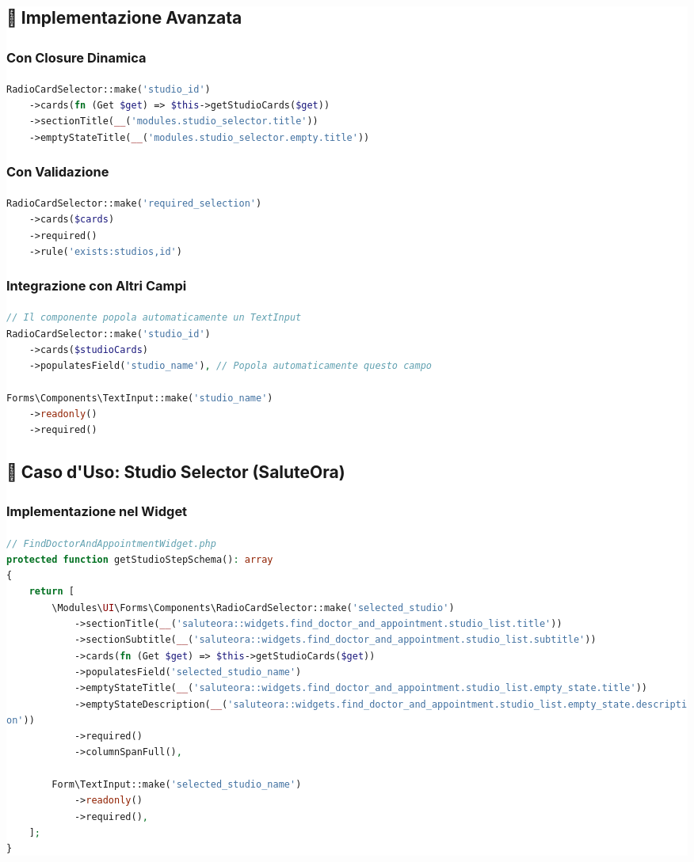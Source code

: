 ## 🔧 **Implementazione Avanzata**

### Con Closure Dinamica
```php
RadioCardSelector::make('studio_id')
    ->cards(fn (Get $get) => $this->getStudioCards($get))
    ->sectionTitle(__('modules.studio_selector.title'))
    ->emptyStateTitle(__('modules.studio_selector.empty.title'))
```

### Con Validazione
```php
RadioCardSelector::make('required_selection')
    ->cards($cards)
    ->required()
    ->rule('exists:studios,id')
```

### Integrazione con Altri Campi
```php
// Il componente popola automaticamente un TextInput
RadioCardSelector::make('studio_id')
    ->cards($studioCards)
    ->populatesField('studio_name'), // Popola automaticamente questo campo

Forms\Components\TextInput::make('studio_name')
    ->readonly()
    ->required()
```

## 🎯 **Caso d'Uso: Studio Selector (SaluteOra)**

### Implementazione nel Widget
```php
// FindDoctorAndAppointmentWidget.php
protected function getStudioStepSchema(): array
{
    return [
        \Modules\UI\Forms\Components\RadioCardSelector::make('selected_studio')
            ->sectionTitle(__('saluteora::widgets.find_doctor_and_appointment.studio_list.title'))
            ->sectionSubtitle(__('saluteora::widgets.find_doctor_and_appointment.studio_list.subtitle'))
            ->cards(fn (Get $get) => $this->getStudioCards($get))
            ->populatesField('selected_studio_name')
            ->emptyStateTitle(__('saluteora::widgets.find_doctor_and_appointment.studio_list.empty_state.title'))
            ->emptyStateDescription(__('saluteora::widgets.find_doctor_and_appointment.studio_list.empty_state.description'))
            ->required()
            ->columnSpanFull(),
            
        Form\TextInput::make('selected_studio_name')
            ->readonly()
            ->required(),
    ];
}
```
